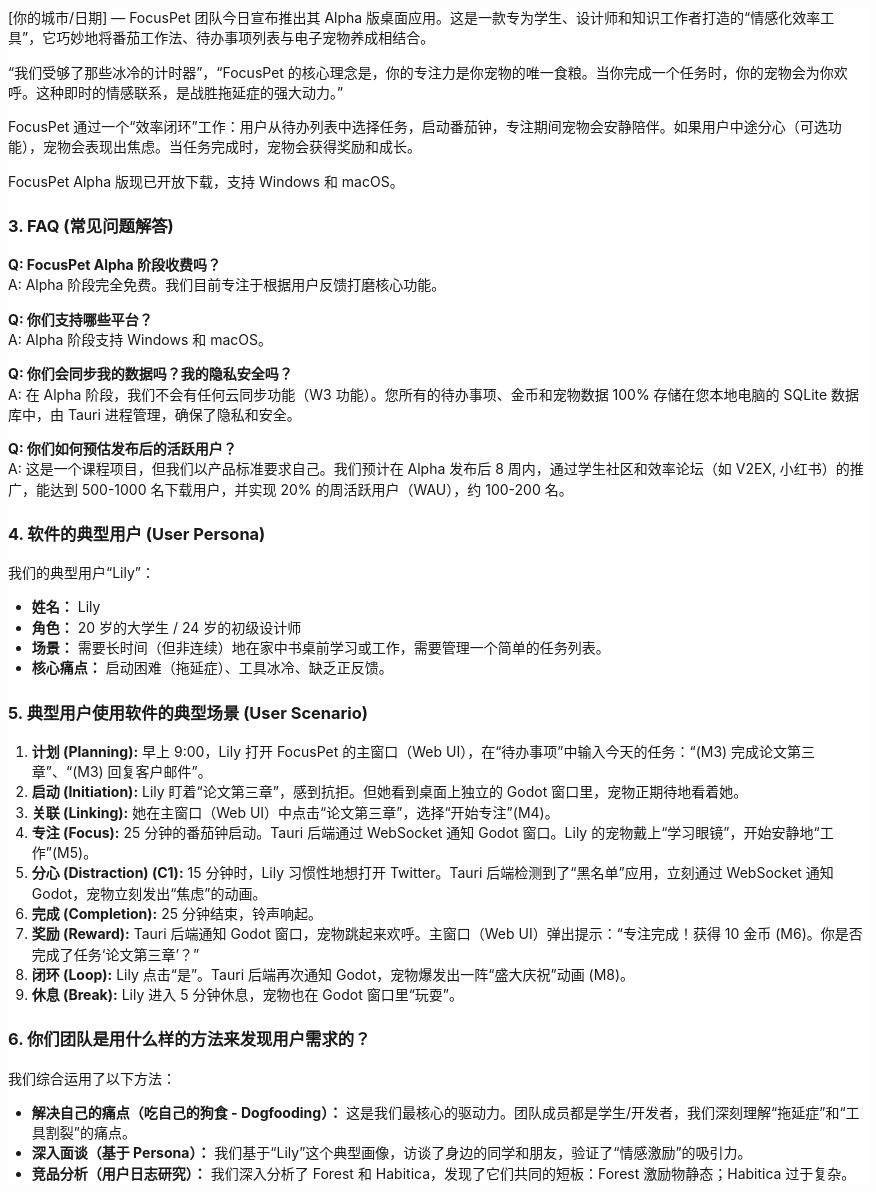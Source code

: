 [你的城市/日期] — FocusPet 团队今日宣布推出其 Alpha 版桌面应用。这是一款专为学生、设计师和知识工作者打造的“情感化效率工具”，它巧妙地将番茄工作法、待办事项列表与电子宠物养成相结合。

“我们受够了那些冰冷的计时器”，“FocusPet 的核心理念是，你的专注力是你宠物的唯一食粮。当你完成一个任务时，你的宠物会为你欢呼。这种即时的情感联系，是战胜拖延症的强大动力。”

FocusPet 通过一个“效率闭环”工作：用户从待办列表中选择任务，启动番茄钟，专注期间宠物会安静陪伴。如果用户中途分心（可选功能），宠物会表现出焦虑。当任务完成时，宠物会获得奖励和成长。

FocusPet Alpha 版现已开放下载，支持 Windows 和 macOS。

### 3. FAQ (常见问题解答)

**Q: FocusPet Alpha 阶段收费吗？**  
A: Alpha 阶段完全免费。我们目前专注于根据用户反馈打磨核心功能。

**Q: 你们支持哪些平台？**  
A: Alpha 阶段支持 Windows 和 macOS。

**Q: 你们会同步我的数据吗？我的隐私安全吗？**  
A: 在 Alpha 阶段，我们不会有任何云同步功能（W3 功能）。您所有的待办事项、金币和宠物数据 100% 存储在您本地电脑的 SQLite 数据库中，由 Tauri 进程管理，确保了隐私和安全。

**Q: 你们如何预估发布后的活跃用户？**  
A: 这是一个课程项目，但我们以产品标准要求自己。我们预计在 Alpha 发布后 8 周内，通过学生社区和效率论坛（如 V2EX, 小红书）的推广，能达到 500-1000 名下载用户，并实现 20% 的周活跃用户（WAU），约 100-200 名。

### 4. 软件的典型用户 (User Persona)

我们的典型用户“Lily”：

- **姓名：** Lily
- **角色：** 20 岁的大学生 / 24 岁的初级设计师
- **场景：** 需要长时间（但非连续）地在家中书桌前学习或工作，需要管理一个简单的任务列表。
- **核心痛点：** 启动困难（拖延症）、工具冰冷、缺乏正反馈。

### 5. 典型用户使用软件的典型场景 (User Scenario)

1. **计划 (Planning):** 早上 9:00，Lily 打开 FocusPet 的主窗口（Web UI），在“待办事项”中输入今天的任务：“(M3) 完成论文第三章”、“(M3) 回复客户邮件”。
2. **启动 (Initiation):** Lily 盯着“论文第三章”，感到抗拒。但她看到桌面上独立的 Godot 窗口里，宠物正期待地看着她。
3. **关联 (Linking):** 她在主窗口（Web UI）中点击“论文第三章”，选择“开始专注”(M4)。
4. **专注 (Focus):** 25 分钟的番茄钟启动。Tauri 后端通过 WebSocket 通知 Godot 窗口。Lily 的宠物戴上“学习眼镜”，开始安静地“工作”(M5)。
5. **分心 (Distraction) (C1):** 15 分钟时，Lily 习惯性地想打开 Twitter。Tauri 后端检测到了“黑名单”应用，立刻通过 WebSocket 通知 Godot，宠物立刻发出“焦虑”的动画。
6. **完成 (Completion):** 25 分钟结束，铃声响起。
7. **奖励 (Reward):** Tauri 后端通知 Godot 窗口，宠物跳起来欢呼。主窗口（Web UI）弹出提示：“专注完成！获得 10 金币 (M6)。你是否完成了任务‘论文第三章’？”
8. **闭环 (Loop):** Lily 点击“是”。Tauri 后端再次通知 Godot，宠物爆发出一阵“盛大庆祝”动画 (M8)。
9. **休息 (Break):** Lily 进入 5 分钟休息，宠物也在 Godot 窗口里“玩耍”。

### 6. 你们团队是用什么样的方法来发现用户需求的？

我们综合运用了以下方法：

- **解决自己的痛点（吃自己的狗食 - Dogfooding）：** 这是我们最核心的驱动力。团队成员都是学生/开发者，我们深刻理解“拖延症”和“工具割裂”的痛点。
- **深入面谈（基于 Persona）：** 我们基于“Lily”这个典型画像，访谈了身边的同学和朋友，验证了“情感激励”的吸引力。
- **竞品分析（用户日志研究）：** 我们深入分析了 Forest 和 Habitica，发现了它们共同的短板：Forest 激励物静态；Habitica 过于复杂。
